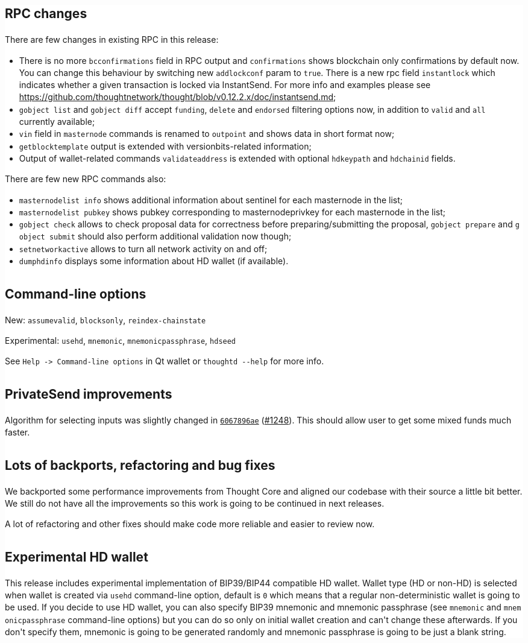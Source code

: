 RPC changes
-----------

There are few changes in existing RPC in this release:
- There is no more `bcconfirmations` field in RPC output and `confirmations` shows blockchain only confirmations by default now. You can change this behaviour by switching new `addlockconf` param to `true`. There is a new rpc field `instantlock` which indicates whether a given transaction is locked via InstantSend. For more info and examples please see https://github.com/thoughtnetwork/thought/blob/v0.12.2.x/doc/instantsend.md;
- `gobject list` and `gobject diff` accept `funding`, `delete` and `endorsed` filtering options now, in addition to `valid` and `all` currently available;
- `vin` field in `masternode` commands is renamed to `outpoint` and shows data in short format now;
- `getblocktemplate` output is extended with versionbits-related information;
- Output of wallet-related commands `validateaddress` is extended with optional `hdkeypath` and `hdchainid` fields.

There are few new RPC commands also:
- `masternodelist info` shows additional information about sentinel for each masternode in the list;
- `masternodelist pubkey` shows pubkey corresponding to masternodeprivkey for each masternode in the list;
- `gobject check` allows to check proposal data for correctness before preparing/submitting the proposal, `gobject prepare` and `gobject submit` should also perform additional validation now though;
- `setnetworkactive` allows to turn all network activity on and off;
- `dumphdinfo` displays some information about HD wallet (if available).

Command-line options
--------------------

New: `assumevalid`, `blocksonly`, `reindex-chainstate`

Experimental: `usehd`, `mnemonic`, `mnemonicpassphrase`, `hdseed`

See `Help -> Command-line options` in Qt wallet or `thoughtd --help` for more info.

PrivateSend improvements
------------------------

Algorithm for selecting inputs was slightly changed in [`6067896ae`](https://github.com/thoughtnetwork/thought/commit/6067896ae) ([#1248](https://github.com/thoughtnetwork/thought/pull/1248)). This should allow user to get some mixed funds much faster.

Lots of backports, refactoring and bug fixes
--------------------------------------------

We backported some performance improvements from Thought Core and aligned our codebase with their source a little bit better. We still do not have all the improvements so this work is going to be continued in next releases.

A lot of refactoring and other fixes should make code more reliable and easier to review now.

Experimental HD wallet
----------------------

This release includes experimental implementation of BIP39/BIP44 compatible HD wallet. Wallet type (HD or non-HD) is selected when wallet is created via `usehd` command-line option, default is `0` which means that a regular non-deterministic wallet is going to be used. If you decide to use HD wallet, you can also specify BIP39 mnemonic and mnemonic passphrase (see `mnemonic` and `mnemonicpassphrase` command-line options) but you can do so only on initial wallet creation and can't change these afterwards. If you don't specify them, mnemonic is going to be generated randomly and mnemonic passphrase is going to be just a blank string.
